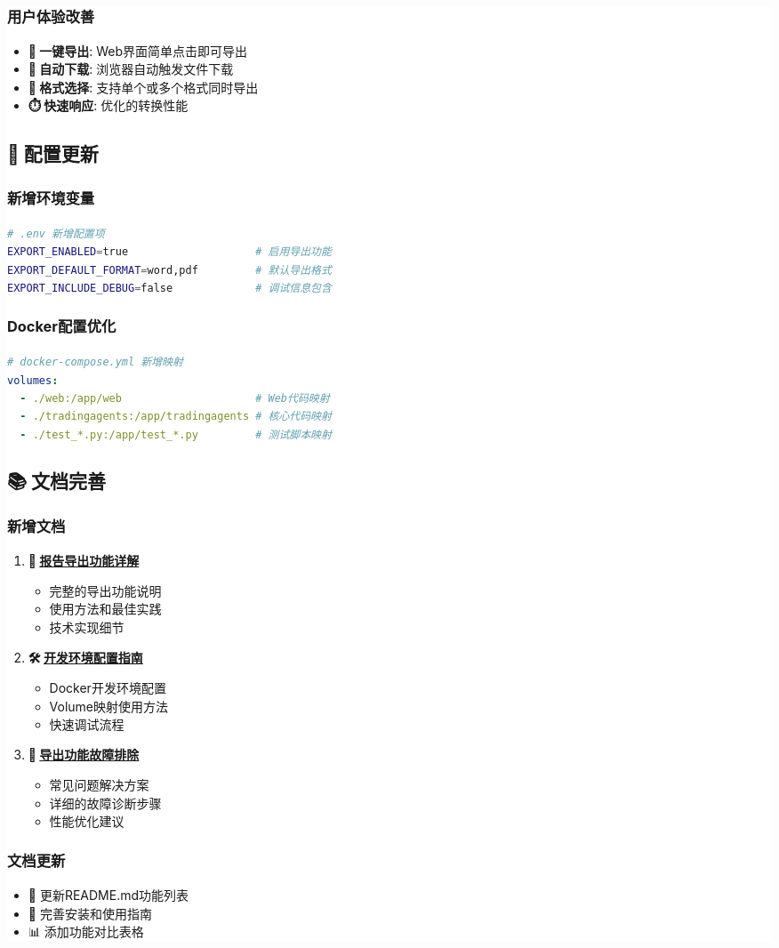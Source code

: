 ### 用户体验改善

- **📱 一键导出**: Web界面简单点击即可导出
- **📁 自动下载**: 浏览器自动触发文件下载
- **🎯 格式选择**: 支持单个或多个格式同时导出
- **⏱️ 快速响应**: 优化的转换性能

## 🔧 配置更新

### 新增环境变量

```bash
# .env 新增配置项
EXPORT_ENABLED=true                    # 启用导出功能
EXPORT_DEFAULT_FORMAT=word,pdf         # 默认导出格式
EXPORT_INCLUDE_DEBUG=false             # 调试信息包含
```

### Docker配置优化

```yaml
# docker-compose.yml 新增映射
volumes:
  - ./web:/app/web                     # Web代码映射
  - ./tradingagents:/app/tradingagents # 核心代码映射
  - ./test_*.py:/app/test_*.py         # 测试脚本映射
```

## 📚 文档完善

### 新增文档

1. **📄 [报告导出功能详解](docs/features/report-export.md)**

   - 完整的导出功能说明
   - 使用方法和最佳实践
   - 技术实现细节
2. **🛠️ [开发环境配置指南](docs/DEVELOPMENT_SETUP.md)**

   - Docker开发环境配置
   - Volume映射使用方法
   - 快速调试流程
3. **🔧 [导出功能故障排除](docs/troubleshooting/export-issues.md)**

   - 常见问题解决方案
   - 详细的故障诊断步骤
   - 性能优化建议

### 文档更新

- 📝 更新README.md功能列表
- 🔄 完善安装和使用指南
- 📊 添加功能对比表格
